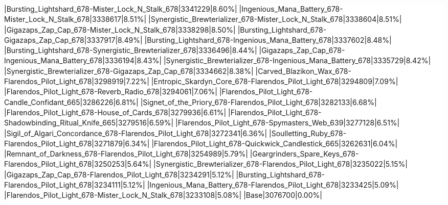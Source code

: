 |Bursting_Lightshard_678-Mister_Lock_N_Stalk_678|3341229|8.60%|
|Ingenious_Mana_Battery_678-Mister_Lock_N_Stalk_678|3338617|8.51%|
|Synergistic_Brewterializer_678-Mister_Lock_N_Stalk_678|3338604|8.51%|
|Gigazaps_Zap_Cap_678-Mister_Lock_N_Stalk_678|3338298|8.50%|
|Bursting_Lightshard_678-Gigazaps_Zap_Cap_678|3337917|8.49%|
|Bursting_Lightshard_678-Ingenious_Mana_Battery_678|3337602|8.48%|
|Bursting_Lightshard_678-Synergistic_Brewterializer_678|3336496|8.44%|
|Gigazaps_Zap_Cap_678-Ingenious_Mana_Battery_678|3336194|8.43%|
|Synergistic_Brewterializer_678-Ingenious_Mana_Battery_678|3335729|8.42%|
|Synergistic_Brewterializer_678-Gigazaps_Zap_Cap_678|3334662|8.38%|
|Carved_Blazikon_Wax_678-Flarendos_Pilot_Light_678|3298919|7.22%|
|Entropic_Skardyn_Core_678-Flarendos_Pilot_Light_678|3294809|7.09%|
|Flarendos_Pilot_Light_678-Reverb_Radio_678|3294061|7.06%|
|Flarendos_Pilot_Light_678-Candle_Confidant_665|3286226|6.81%|
|Signet_of_the_Priory_678-Flarendos_Pilot_Light_678|3282133|6.68%|
|Flarendos_Pilot_Light_678-House_of_Cards_678|3279936|6.61%|
|Flarendos_Pilot_Light_678-Shadowbinding_Ritual_Knife_665|3279516|6.59%|
|Flarendos_Pilot_Light_678-Spymasters_Web_639|3277128|6.51%|
|Sigil_of_Algari_Concordance_678-Flarendos_Pilot_Light_678|3272341|6.36%|
|Soulletting_Ruby_678-Flarendos_Pilot_Light_678|3271879|6.34%|
|Flarendos_Pilot_Light_678-Quickwick_Candlestick_665|3262631|6.04%|
|Remnant_of_Darkness_678-Flarendos_Pilot_Light_678|3254989|5.79%|
|Geargrinders_Spare_Keys_678-Flarendos_Pilot_Light_678|3250253|5.64%|
|Synergistic_Brewterializer_678-Flarendos_Pilot_Light_678|3235022|5.15%|
|Gigazaps_Zap_Cap_678-Flarendos_Pilot_Light_678|3234291|5.12%|
|Bursting_Lightshard_678-Flarendos_Pilot_Light_678|3234111|5.12%|
|Ingenious_Mana_Battery_678-Flarendos_Pilot_Light_678|3233425|5.09%|
|Flarendos_Pilot_Light_678-Mister_Lock_N_Stalk_678|3233108|5.08%|
|Base|3076700|0.00%|
